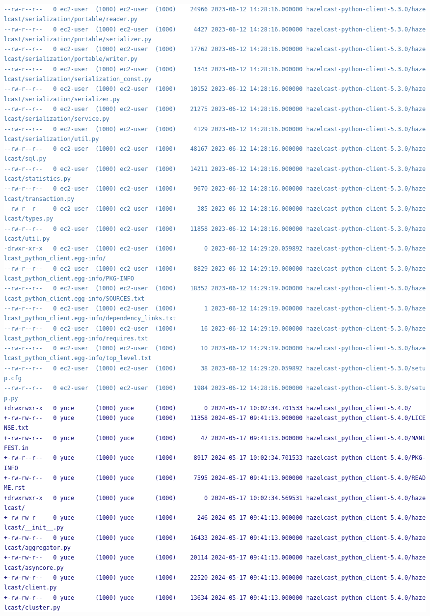 ```diff
--rw-r--r--   0 ec2-user  (1000) ec2-user  (1000)    24966 2023-06-12 14:28:16.000000 hazelcast-python-client-5.3.0/hazelcast/serialization/portable/reader.py
--rw-r--r--   0 ec2-user  (1000) ec2-user  (1000)     4427 2023-06-12 14:28:16.000000 hazelcast-python-client-5.3.0/hazelcast/serialization/portable/serializer.py
--rw-r--r--   0 ec2-user  (1000) ec2-user  (1000)    17762 2023-06-12 14:28:16.000000 hazelcast-python-client-5.3.0/hazelcast/serialization/portable/writer.py
--rw-r--r--   0 ec2-user  (1000) ec2-user  (1000)     1343 2023-06-12 14:28:16.000000 hazelcast-python-client-5.3.0/hazelcast/serialization/serialization_const.py
--rw-r--r--   0 ec2-user  (1000) ec2-user  (1000)    10152 2023-06-12 14:28:16.000000 hazelcast-python-client-5.3.0/hazelcast/serialization/serializer.py
--rw-r--r--   0 ec2-user  (1000) ec2-user  (1000)    21275 2023-06-12 14:28:16.000000 hazelcast-python-client-5.3.0/hazelcast/serialization/service.py
--rw-r--r--   0 ec2-user  (1000) ec2-user  (1000)     4129 2023-06-12 14:28:16.000000 hazelcast-python-client-5.3.0/hazelcast/serialization/util.py
--rw-r--r--   0 ec2-user  (1000) ec2-user  (1000)    48167 2023-06-12 14:28:16.000000 hazelcast-python-client-5.3.0/hazelcast/sql.py
--rw-r--r--   0 ec2-user  (1000) ec2-user  (1000)    14211 2023-06-12 14:28:16.000000 hazelcast-python-client-5.3.0/hazelcast/statistics.py
--rw-r--r--   0 ec2-user  (1000) ec2-user  (1000)     9670 2023-06-12 14:28:16.000000 hazelcast-python-client-5.3.0/hazelcast/transaction.py
--rw-r--r--   0 ec2-user  (1000) ec2-user  (1000)      385 2023-06-12 14:28:16.000000 hazelcast-python-client-5.3.0/hazelcast/types.py
--rw-r--r--   0 ec2-user  (1000) ec2-user  (1000)    11858 2023-06-12 14:28:16.000000 hazelcast-python-client-5.3.0/hazelcast/util.py
-drwxr-xr-x   0 ec2-user  (1000) ec2-user  (1000)        0 2023-06-12 14:29:20.059892 hazelcast-python-client-5.3.0/hazelcast_python_client.egg-info/
--rw-r--r--   0 ec2-user  (1000) ec2-user  (1000)     8829 2023-06-12 14:29:19.000000 hazelcast-python-client-5.3.0/hazelcast_python_client.egg-info/PKG-INFO
--rw-r--r--   0 ec2-user  (1000) ec2-user  (1000)    18352 2023-06-12 14:29:19.000000 hazelcast-python-client-5.3.0/hazelcast_python_client.egg-info/SOURCES.txt
--rw-r--r--   0 ec2-user  (1000) ec2-user  (1000)        1 2023-06-12 14:29:19.000000 hazelcast-python-client-5.3.0/hazelcast_python_client.egg-info/dependency_links.txt
--rw-r--r--   0 ec2-user  (1000) ec2-user  (1000)       16 2023-06-12 14:29:19.000000 hazelcast-python-client-5.3.0/hazelcast_python_client.egg-info/requires.txt
--rw-r--r--   0 ec2-user  (1000) ec2-user  (1000)       10 2023-06-12 14:29:19.000000 hazelcast-python-client-5.3.0/hazelcast_python_client.egg-info/top_level.txt
--rw-r--r--   0 ec2-user  (1000) ec2-user  (1000)       38 2023-06-12 14:29:20.059892 hazelcast-python-client-5.3.0/setup.cfg
--rw-r--r--   0 ec2-user  (1000) ec2-user  (1000)     1984 2023-06-12 14:28:16.000000 hazelcast-python-client-5.3.0/setup.py
+drwxrwxr-x   0 yuce      (1000) yuce      (1000)        0 2024-05-17 10:02:34.701533 hazelcast_python_client-5.4.0/
+-rw-rw-r--   0 yuce      (1000) yuce      (1000)    11358 2024-05-17 09:41:13.000000 hazelcast_python_client-5.4.0/LICENSE.txt
+-rw-rw-r--   0 yuce      (1000) yuce      (1000)       47 2024-05-17 09:41:13.000000 hazelcast_python_client-5.4.0/MANIFEST.in
+-rw-r--r--   0 yuce      (1000) yuce      (1000)     8917 2024-05-17 10:02:34.701533 hazelcast_python_client-5.4.0/PKG-INFO
+-rw-rw-r--   0 yuce      (1000) yuce      (1000)     7595 2024-05-17 09:41:13.000000 hazelcast_python_client-5.4.0/README.rst
+drwxrwxr-x   0 yuce      (1000) yuce      (1000)        0 2024-05-17 10:02:34.569531 hazelcast_python_client-5.4.0/hazelcast/
+-rw-rw-r--   0 yuce      (1000) yuce      (1000)      246 2024-05-17 09:41:13.000000 hazelcast_python_client-5.4.0/hazelcast/__init__.py
+-rw-rw-r--   0 yuce      (1000) yuce      (1000)    16433 2024-05-17 09:41:13.000000 hazelcast_python_client-5.4.0/hazelcast/aggregator.py
+-rw-rw-r--   0 yuce      (1000) yuce      (1000)    20114 2024-05-17 09:41:13.000000 hazelcast_python_client-5.4.0/hazelcast/asyncore.py
+-rw-rw-r--   0 yuce      (1000) yuce      (1000)    22520 2024-05-17 09:41:13.000000 hazelcast_python_client-5.4.0/hazelcast/client.py
+-rw-rw-r--   0 yuce      (1000) yuce      (1000)    13634 2024-05-17 09:41:13.000000 hazelcast_python_client-5.4.0/hazelcast/cluster.py
```